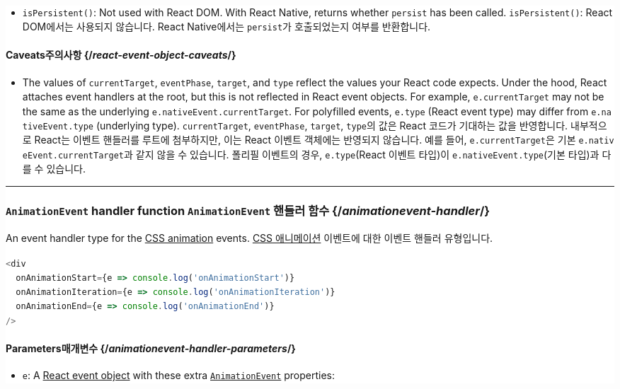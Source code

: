* `isPersistent()`: Not used with React DOM. With React Native, returns whether `persist` has been called.
<Trans>`isPersistent()`: React DOM에서는 사용되지 않습니다. React Native에서는 `persist`가 호출되었는지 여부를 반환합니다.</Trans>

#### Caveats<Trans>주의사항</Trans> {/*react-event-object-caveats*/}

* The values of `currentTarget`, `eventPhase`, `target`, and `type` reflect the values your React code expects. Under the hood, React attaches event handlers at the root, but this is not reflected in React event objects. For example, `e.currentTarget` may not be the same as the underlying `e.nativeEvent.currentTarget`. For polyfilled events, `e.type` (React event type) may differ from `e.nativeEvent.type` (underlying type).
<Trans outdent>`currentTarget`, `eventPhase`, `target`, `type`의 값은 React 코드가 기대하는 값을 반영합니다. 내부적으로 React는 이벤트 핸들러를 루트에 첨부하지만, 이는 React 이벤트 객체에는 반영되지 않습니다. 예를 들어, `e.currentTarget`은 기본 `e.nativeEvent.currentTarget`과 같지 않을 수 있습니다. 폴리필 이벤트의 경우, `e.type`(React 이벤트 타입)이 `e.nativeEvent.type`(기본 타입)과 다를 수 있습니다.</Trans>

---

### `AnimationEvent` handler function <Trans>`AnimationEvent` 핸들러 함수</Trans> {/*animationevent-handler*/}

An event handler type for the [CSS animation](https://developer.mozilla.org/en-US/docs/Web/CSS/CSS_Animations/Using_CSS_animations) events.
<Trans>[CSS 애니메이션](https://developer.mozilla.org/ko/docs/Web/CSS/CSS_Animations/Using_CSS_animations) 이벤트에 대한 이벤트 핸들러 유형입니다.</Trans>

```js
<div
  onAnimationStart={e => console.log('onAnimationStart')}
  onAnimationIteration={e => console.log('onAnimationIteration')}
  onAnimationEnd={e => console.log('onAnimationEnd')}
/>
```

#### Parameters<Trans>매개변수</Trans> {/*animationevent-handler-parameters*/}

* `e`: A [React event object](#react-event-object) with these extra [`AnimationEvent`](https://developer.mozilla.org/en-US/docs/Web/API/AnimationEvent) properties:
